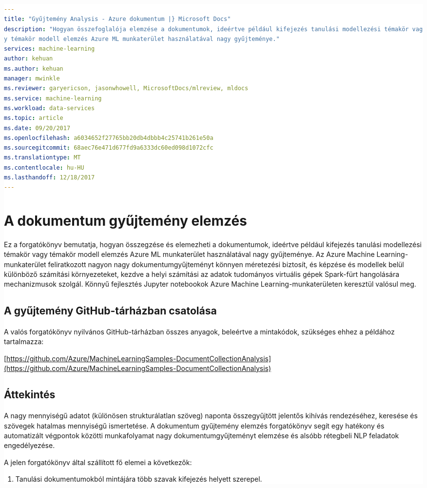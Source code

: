```yaml
---
title: "Gyűjtemény Analysis - Azure dokumentum |} Microsoft Docs"
description: "Hogyan összefoglalója elemzése a dokumentumok, ideértve például kifejezés tanulási modellezési témakör vagy témakör modell elemzés Azure ML munkaterület használatával nagy gyűjteménye."
services: machine-learning
author: kehuan
ms.author: kehuan
manager: mwinkle
ms.reviewer: garyericson, jasonwhowell, MicrosoftDocs/mlreview, mldocs
ms.service: machine-learning
ms.workload: data-services
ms.topic: article
ms.date: 09/20/2017
ms.openlocfilehash: a6034652f27765bb20db4dbbb4c25741b261e50a
ms.sourcegitcommit: 68aec76e471d677fd9a6333dc60ed098d1072cfc
ms.translationtype: MT
ms.contentlocale: hu-HU
ms.lasthandoff: 12/18/2017
---
```

# <a name="document-collection-analysis"></a>A dokumentum gyűjtemény elemzés

Ez a forgatókönyv bemutatja, hogyan összegzése és elemezheti a dokumentumok, ideértve például kifejezés tanulási modellezési témakör vagy témakör modell elemzés Azure ML munkaterület használatával nagy gyűjteménye. Az Azure Machine Learning-munkaterület feliratkozott nagyon nagy dokumentumgyűjteményt könnyen méretezési biztosít, és képzése és modellek belül különböző számítási környezeteket, kezdve a helyi számítási az adatok tudományos virtuális gépek Spark-fürt hangolására mechanizmusok szolgál. Könnyű fejlesztés Jupyter notebookok Azure Machine Learning-munkaterületen keresztül valósul meg.

## <a name="link-to-the-gallery-github-repository"></a>A gyűjtemény GitHub-tárházban csatolása

A valós forgatókönyv nyilvános GitHub-tárházban összes anyagok, beleértve a mintakódok, szükséges ehhez a példához tartalmazza:

[https://github.com/Azure/MachineLearningSamples-DocumentCollectionAnalysis](https://github.com/Azure/MachineLearningSamples-DocumentCollectionAnalysis)

## <a name="overview"></a>Áttekintés

A nagy mennyiségű adatot (különösen strukturálatlan szöveg) naponta összegyűjtött jelentős kihívás rendezéséhez, keresése és szövegek hatalmas mennyiségű ismertetése. A dokumentum gyűjtemény elemzés forgatókönyv segít egy hatékony és automatizált végpontok közötti munkafolyamat nagy dokumentumgyűjteményt elemzése és alsóbb rétegbeli NLP feladatok engedélyezése.

A jelen forgatókönyv által szállított fő elemei a következők:

1. Tanulási dokumentumokból mintájára több szavak kifejezés helyett szerepel.
